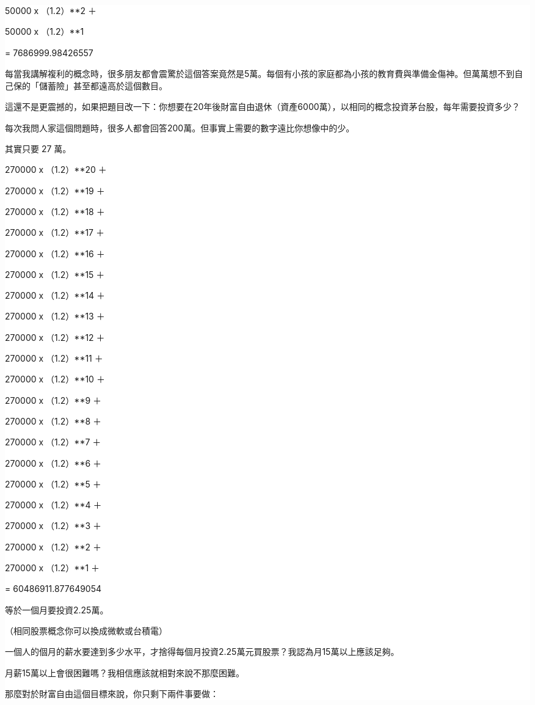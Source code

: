 50000 x （1.2）**2 ＋

50000 x （1.2）**1

= 7686999.98426557

每當我講解複利的概念時，很多朋友都會震驚於這個答案竟然是5萬。每個有小孩的家庭都為小孩的教育費與準備金傷神。但萬萬想不到自己保的「儲蓄險」甚至都遠高於這個數目。

這還不是更震撼的，如果把題目改一下：你想要在20年後財富自由退休（資產6000萬），以相同的概念投資茅台股，每年需要投資多少？

每次我問人家這個問題時，很多人都會回答200萬。但事實上需要的數字遠比你想像中的少。

其實只要 27 萬。

270000 x （1.2）**20 ＋

270000 x （1.2）**19 ＋

270000 x （1.2）**18 ＋

270000 x （1.2）**17 ＋

270000 x （1.2）**16 ＋

270000 x （1.2）**15 ＋

270000 x （1.2）**14 ＋

270000 x （1.2）**13 ＋

270000 x （1.2）**12 ＋

270000 x （1.2）**11 ＋

270000 x （1.2）**10 ＋

270000 x （1.2）**9 ＋

270000 x （1.2）**8 ＋

270000 x （1.2）**7 ＋

270000 x （1.2）**6 ＋

270000 x （1.2）**5 ＋

270000 x （1.2）**4 ＋

270000 x （1.2）**3 ＋

270000 x （1.2）**2 ＋

270000 x （1.2）**1 ＋

= 60486911.877649054

等於一個月要投資2.25萬。

（相同股票概念你可以換成微軟或台積電）

一個人的個月的薪水要達到多少水平，才捨得每個月投資2.25萬元買股票？我認為月15萬以上應該足夠。

月薪15萬以上會很困難嗎？我相信應該就相對來說不那麼困難。

那麼對於財富自由這個目標來說，你只剩下兩件事要做：
